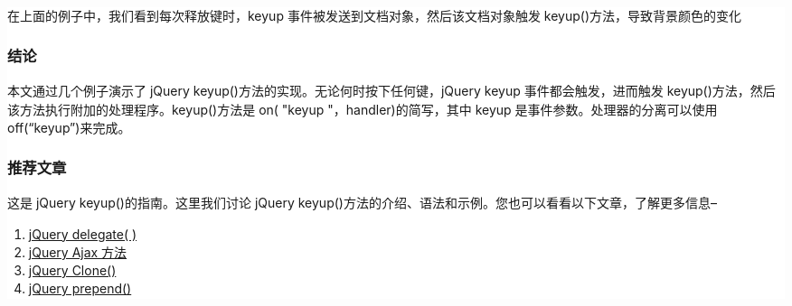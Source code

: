 

在上面的例子中，我们看到每次释放键时，keyup 事件被发送到文档对象，然后该文档对象触发 keyup()方法，导致背景颜色的变化

### 结论

本文通过几个例子演示了 jQuery keyup()方法的实现。无论何时按下任何键，jQuery keyup 事件都会触发，进而触发 keyup()方法，然后该方法执行附加的处理程序。keyup()方法是 on( "keyup "，handler)的简写，其中 keyup 是事件参数。处理器的分离可以使用 off(“keyup”)来完成。

### 推荐文章

这是 jQuery keyup()的指南。这里我们讨论 jQuery keyup()方法的介绍、语法和示例。您也可以看看以下文章，了解更多信息–

1.  [jQuery delegate( )](https://www.educba.com/jquery-delegate/)
2.  [jQuery Ajax 方法](https://www.educba.com/jquery-ajax-methods/)
3.  [jQuery Clone()](https://www.educba.com/jquery-clone/)
4.  [jQuery prepend()](https://www.educba.com/jquery-prepend/)





